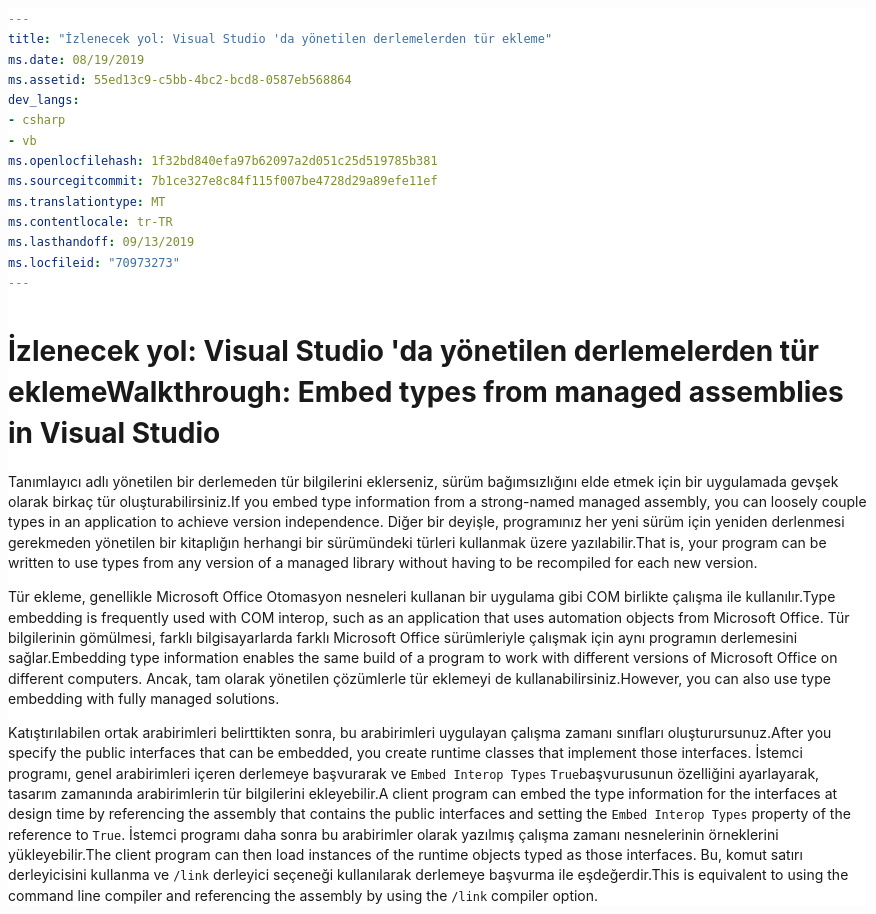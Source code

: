 ```yaml
---
title: "İzlenecek yol: Visual Studio 'da yönetilen derlemelerden tür ekleme"
ms.date: 08/19/2019
ms.assetid: 55ed13c9-c5bb-4bc2-bcd8-0587eb568864
dev_langs:
- csharp
- vb
ms.openlocfilehash: 1f32bd840efa97b62097a2d051c25d519785b381
ms.sourcegitcommit: 7b1ce327e8c84f115f007be4728d29a89efe11ef
ms.translationtype: MT
ms.contentlocale: tr-TR
ms.lasthandoff: 09/13/2019
ms.locfileid: "70973273"
---
```

# <a name="walkthrough-embed-types-from-managed-assemblies-in-visual-studio"></a><span data-ttu-id="2865f-102">İzlenecek yol: Visual Studio 'da yönetilen derlemelerden tür ekleme</span><span class="sxs-lookup"><span data-stu-id="2865f-102">Walkthrough: Embed types from managed assemblies in Visual Studio</span></span>

<span data-ttu-id="2865f-103">Tanımlayıcı adlı yönetilen bir derlemeden tür bilgilerini eklerseniz, sürüm bağımsızlığını elde etmek için bir uygulamada gevşek olarak birkaç tür oluşturabilirsiniz.</span><span class="sxs-lookup"><span data-stu-id="2865f-103">If you embed type information from a strong-named managed assembly, you can loosely couple types in an application to achieve version independence.</span></span> <span data-ttu-id="2865f-104">Diğer bir deyişle, programınız her yeni sürüm için yeniden derlenmesi gerekmeden yönetilen bir kitaplığın herhangi bir sürümündeki türleri kullanmak üzere yazılabilir.</span><span class="sxs-lookup"><span data-stu-id="2865f-104">That is, your program can be written to use types from any version of a managed library without having to be recompiled for each new version.</span></span>

<span data-ttu-id="2865f-105">Tür ekleme, genellikle Microsoft Office Otomasyon nesneleri kullanan bir uygulama gibi COM birlikte çalışma ile kullanılır.</span><span class="sxs-lookup"><span data-stu-id="2865f-105">Type embedding is frequently used with COM interop, such as an application that uses automation objects from Microsoft Office.</span></span> <span data-ttu-id="2865f-106">Tür bilgilerinin gömülmesi, farklı bilgisayarlarda farklı Microsoft Office sürümleriyle çalışmak için aynı programın derlemesini sağlar.</span><span class="sxs-lookup"><span data-stu-id="2865f-106">Embedding type information enables the same build of a program to work with different versions of Microsoft Office on different computers.</span></span> <span data-ttu-id="2865f-107">Ancak, tam olarak yönetilen çözümlerle tür eklemeyi de kullanabilirsiniz.</span><span class="sxs-lookup"><span data-stu-id="2865f-107">However, you can also use type embedding with fully managed solutions.</span></span>

<span data-ttu-id="2865f-108">Katıştırılabilen ortak arabirimleri belirttikten sonra, bu arabirimleri uygulayan çalışma zamanı sınıfları oluşturursunuz.</span><span class="sxs-lookup"><span data-stu-id="2865f-108">After you specify the public interfaces that can be embedded, you create runtime classes that implement those interfaces.</span></span> <span data-ttu-id="2865f-109">İstemci programı, genel arabirimleri içeren derlemeye başvurarak ve `Embed Interop Types` `True`başvurusunun özelliğini ayarlayarak, tasarım zamanında arabirimlerin tür bilgilerini ekleyebilir.</span><span class="sxs-lookup"><span data-stu-id="2865f-109">A client program can embed the type information for the interfaces at design time by referencing the assembly that contains the public interfaces and setting the `Embed Interop Types` property of the reference to `True`.</span></span> <span data-ttu-id="2865f-110">İstemci programı daha sonra bu arabirimler olarak yazılmış çalışma zamanı nesnelerinin örneklerini yükleyebilir.</span><span class="sxs-lookup"><span data-stu-id="2865f-110">The client program can then load instances of the runtime objects typed as those interfaces.</span></span> <span data-ttu-id="2865f-111">Bu, komut satırı derleyicisini kullanma ve `/link` derleyici seçeneği kullanılarak derlemeye başvurma ile eşdeğerdir.</span><span class="sxs-lookup"><span data-stu-id="2865f-111">This is equivalent to using the command line compiler and referencing the assembly by using the `/link` compiler option.</span></span> 
